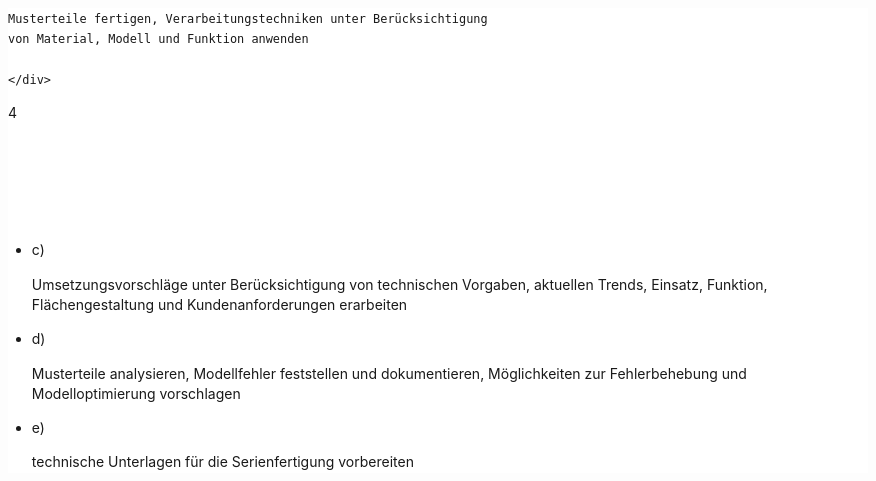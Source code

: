    Musterteile fertigen, Verarbeitungstechniken unter Berücksichtigung
    von Material, Modell und Funktion anwenden
    
    </div>

</td>

<td style="border-right: 0.5pt solid ; border-bottom: 0.5pt solid ; " align="center" valign="middle" charoff="50">

4

</td>

<td style="border-bottom: 0.5pt solid ; " align="center" valign="top" charoff="50">

 

</td>

</tr>

<tr>

<td style="border-right: 0.5pt solid ; border-bottom: 0.5pt solid ; " align="center" valign="top" charoff="50">

 

</td>

<td style="border-right: 0.5pt solid ; border-bottom: 0.5pt solid ; " align="left" valign="top" charoff="50">

 

</td>

<td style="border-right: 0.5pt solid ; border-bottom: 0.5pt solid ; " align="left" valign="top" charoff="50">

  - c)
    
    <div style="">
    
    Umsetzungsvorschläge unter Berücksichtigung von technischen
    Vorgaben, aktuellen Trends, Einsatz, Funktion, Flächengestaltung und
    Kundenanforderungen erarbeiten
    
    </div>

  - d)
    
    <div style="">
    
    Musterteile analysieren, Modellfehler feststellen und dokumentieren,
    Möglichkeiten zur Fehlerbehebung und Modelloptimierung vorschlagen
    
    </div>

  - e)
    
    <div style="">
    
    technische Unterlagen für die Serienfertigung vorbereiten
    